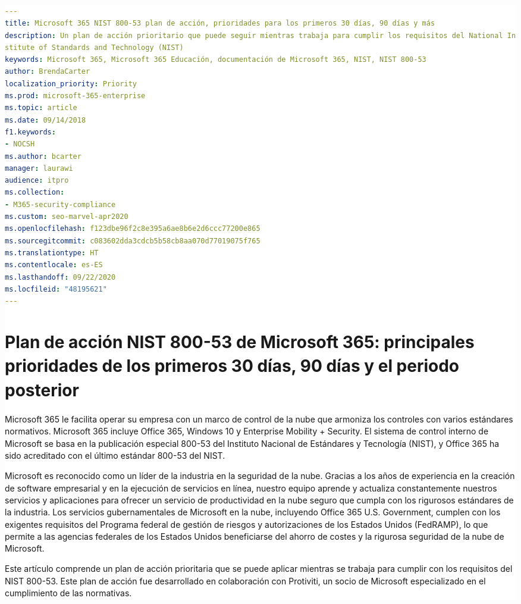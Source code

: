 ```yaml
---
title: Microsoft 365 NIST 800-53 plan de acción, prioridades para los primeros 30 días, 90 días y más
description: Un plan de acción prioritario que puede seguir mientras trabaja para cumplir los requisitos del National Institute of Standards and Technology (NIST)
keywords: Microsoft 365, Microsoft 365 Educación, documentación de Microsoft 365, NIST, NIST 800-53
author: BrendaCarter
localization_priority: Priority
ms.prod: microsoft-365-enterprise
ms.topic: article
ms.date: 09/14/2018
f1.keywords:
- NOCSH
ms.author: bcarter
manager: laurawi
audience: itpro
ms.collection:
- M365-security-compliance
ms.custom: seo-marvel-apr2020
ms.openlocfilehash: f123dbe96f2c8e395a6ae8b6e2d6ccc77200e865
ms.sourcegitcommit: c083602dda3cdcb5b58cb8aa070d77019075f765
ms.translationtype: HT
ms.contentlocale: es-ES
ms.lasthandoff: 09/22/2020
ms.locfileid: "48195621"
---
```

# <a name="microsoft-365-nist-800-53-action-plan--top-priorities-for-your-first-30-days-90-days-and-beyond"></a>Plan de acción NIST 800-53 de Microsoft 365: principales prioridades de los primeros 30 días, 90 días y el periodo posterior

Microsoft 365 le facilita operar su empresa con un marco de control de la nube que armoniza los controles con varios estándares normativos. Microsoft 365 incluye Office 365, Windows 10 y Enterprise Mobility + Security. El sistema de control interno de Microsoft se basa en la publicación especial 800-53 del Instituto Nacional de Estándares y Tecnología (NIST), y Office 365 ha sido acreditado con el último estándar 800-53 del NIST.

Microsoft es reconocido como un líder de la industria en la seguridad de la nube. Gracias a los años de experiencia en la creación de software empresarial y en la ejecución de servicios en línea, nuestro equipo aprende y actualiza constantemente nuestros servicios y aplicaciones para ofrecer un servicio de productividad en la nube seguro que cumpla con los rigurosos estándares de la industria. Los servicios gubernamentales de Microsoft en la nube, incluyendo Office 365 U.S. Government, cumplen con los exigentes requisitos del Programa federal de gestión de riesgos y autorizaciones de los Estados Unidos (FedRAMP), lo que permite a las agencias federales de los Estados Unidos beneficiarse del ahorro de costes y la rigurosa seguridad de la nube de Microsoft.

Este artículo comprende un plan de acción prioritaria que se puede aplicar mientras se trabaja para cumplir con los requisitos del NIST 800-53. Este plan de acción fue desarrollado en colaboración con Protiviti, un socio de Microsoft especializado en el cumplimiento de las normativas. 
